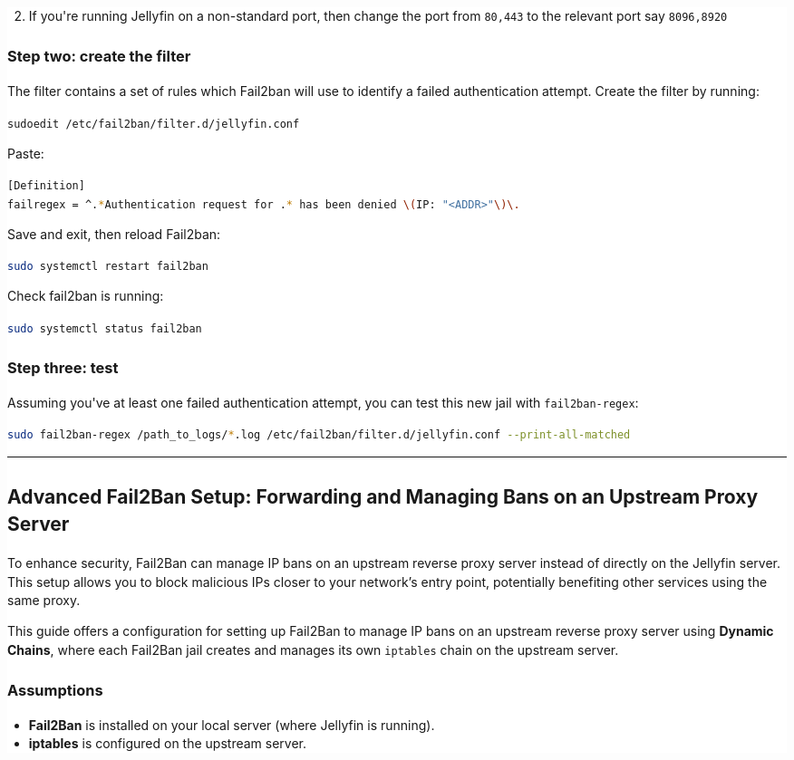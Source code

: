 2. If you're running Jellyfin on a non-standard port, then change the port from `80,443` to the relevant port say `8096,8920`

### Step two: create the filter

The filter contains a set of rules which Fail2ban will use to identify a failed authentication attempt. Create the filter by running:

```bash
sudoedit /etc/fail2ban/filter.d/jellyfin.conf
```

Paste:

```bash
[Definition]
failregex = ^.*Authentication request for .* has been denied \(IP: "<ADDR>"\)\.
```

Save and exit, then reload Fail2ban:

```bash
sudo systemctl restart fail2ban
```

Check fail2ban is running:

```bash
sudo systemctl status fail2ban
```

### Step three: test

Assuming you've at least one failed authentication attempt, you can test this new jail with `fail2ban-regex`:

```bash
sudo fail2ban-regex /path_to_logs/*.log /etc/fail2ban/filter.d/jellyfin.conf --print-all-matched
```

---

## Advanced Fail2Ban Setup: Forwarding and Managing Bans on an Upstream Proxy Server

To enhance security, Fail2Ban can manage IP bans on an upstream reverse proxy server instead of directly on the Jellyfin server. This setup allows you to block malicious IPs closer to your network’s entry point, potentially benefiting other services using the same proxy.

This guide offers a configuration for setting up Fail2Ban to manage IP bans on an upstream reverse proxy server using **Dynamic Chains**, where each Fail2Ban jail creates and manages its own `iptables` chain on the upstream server.

### Assumptions

- **Fail2Ban** is installed on your local server (where Jellyfin is running).
- **iptables** is configured on the upstream server.
